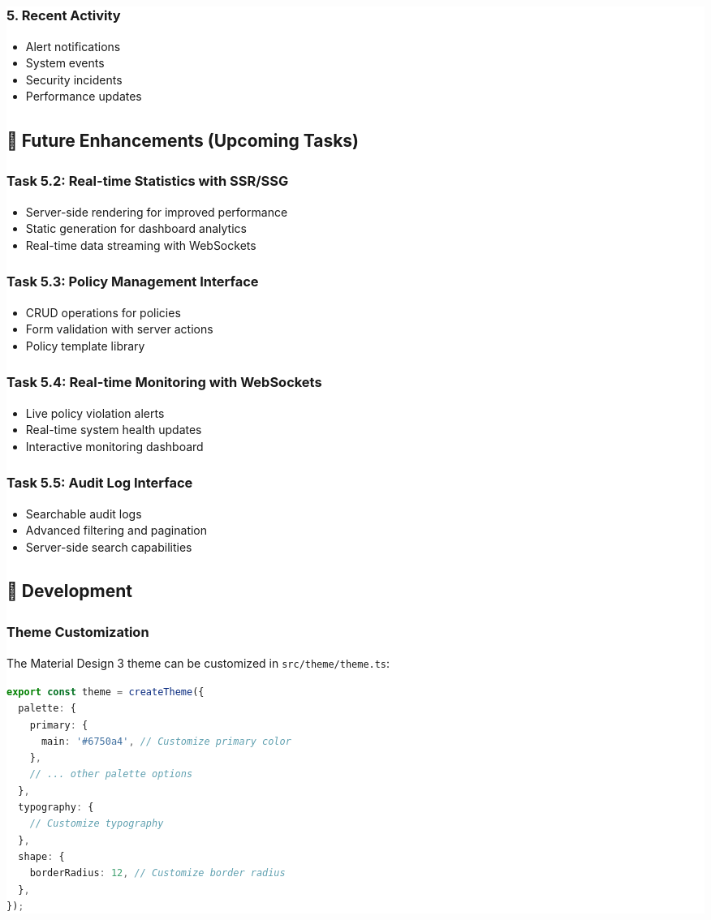 ### 5. **Recent Activity**
- Alert notifications
- System events
- Security incidents
- Performance updates

## 🎯 Future Enhancements (Upcoming Tasks)

### Task 5.2: Real-time Statistics with SSR/SSG
- Server-side rendering for improved performance
- Static generation for dashboard analytics
- Real-time data streaming with WebSockets

### Task 5.3: Policy Management Interface
- CRUD operations for policies
- Form validation with server actions
- Policy template library

### Task 5.4: Real-time Monitoring with WebSockets
- Live policy violation alerts
- Real-time system health updates
- Interactive monitoring dashboard

### Task 5.5: Audit Log Interface
- Searchable audit logs
- Advanced filtering and pagination
- Server-side search capabilities

## 🔧 Development

### Theme Customization
The Material Design 3 theme can be customized in `src/theme/theme.ts`:

```typescript
export const theme = createTheme({
  palette: {
    primary: {
      main: '#6750a4', // Customize primary color
    },
    // ... other palette options
  },
  typography: {
    // Customize typography
  },
  shape: {
    borderRadius: 12, // Customize border radius
  },
});
```
